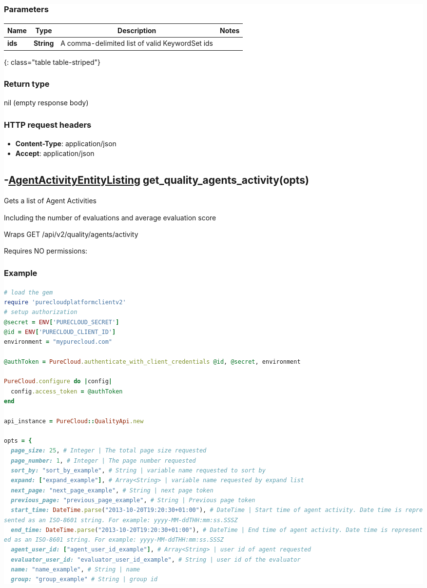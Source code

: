 ### Parameters

Name | Type | Description  | Notes
------------- | ------------- | ------------- | -------------
 **ids** | **String**| A comma-delimited list of valid KeywordSet ids |  |
{: class="table table-striped"}


### Return type

nil (empty response body)

### HTTP request headers

 - **Content-Type**: application/json
 - **Accept**: application/json



<a name="get_quality_agents_activity"></a>

## -[**AgentActivityEntityListing**](AgentActivityEntityListing.html) get_quality_agents_activity(opts)



Gets a list of Agent Activities

Including the number of evaluations and average evaluation score

Wraps GET /api/v2/quality/agents/activity 

Requires NO permissions: 



### Example
~~~ruby
# load the gem
require 'purecloudplatformclientv2'
# setup authorization
@secret = ENV['PURECLOUD_SECRET']
@id = ENV['PURECLOUD_CLIENT_ID']
environment = "mypurecloud.com"

@authToken = PureCloud.authenticate_with_client_credentials @id, @secret, environment

PureCloud.configure do |config|
  config.access_token = @authToken
end

api_instance = PureCloud::QualityApi.new

opts = { 
  page_size: 25, # Integer | The total page size requested
  page_number: 1, # Integer | The page number requested
  sort_by: "sort_by_example", # String | variable name requested to sort by
  expand: ["expand_example"], # Array<String> | variable name requested by expand list
  next_page: "next_page_example", # String | next page token
  previous_page: "previous_page_example", # String | Previous page token
  start_time: DateTime.parse("2013-10-20T19:20:30+01:00"), # DateTime | Start time of agent activity. Date time is represented as an ISO-8601 string. For example: yyyy-MM-ddTHH:mm:ss.SSSZ
  end_time: DateTime.parse("2013-10-20T19:20:30+01:00"), # DateTime | End time of agent activity. Date time is represented as an ISO-8601 string. For example: yyyy-MM-ddTHH:mm:ss.SSSZ
  agent_user_id: ["agent_user_id_example"], # Array<String> | user id of agent requested
  evaluator_user_id: "evaluator_user_id_example", # String | user id of the evaluator
  name: "name_example", # String | name
  group: "group_example" # String | group id
~~~